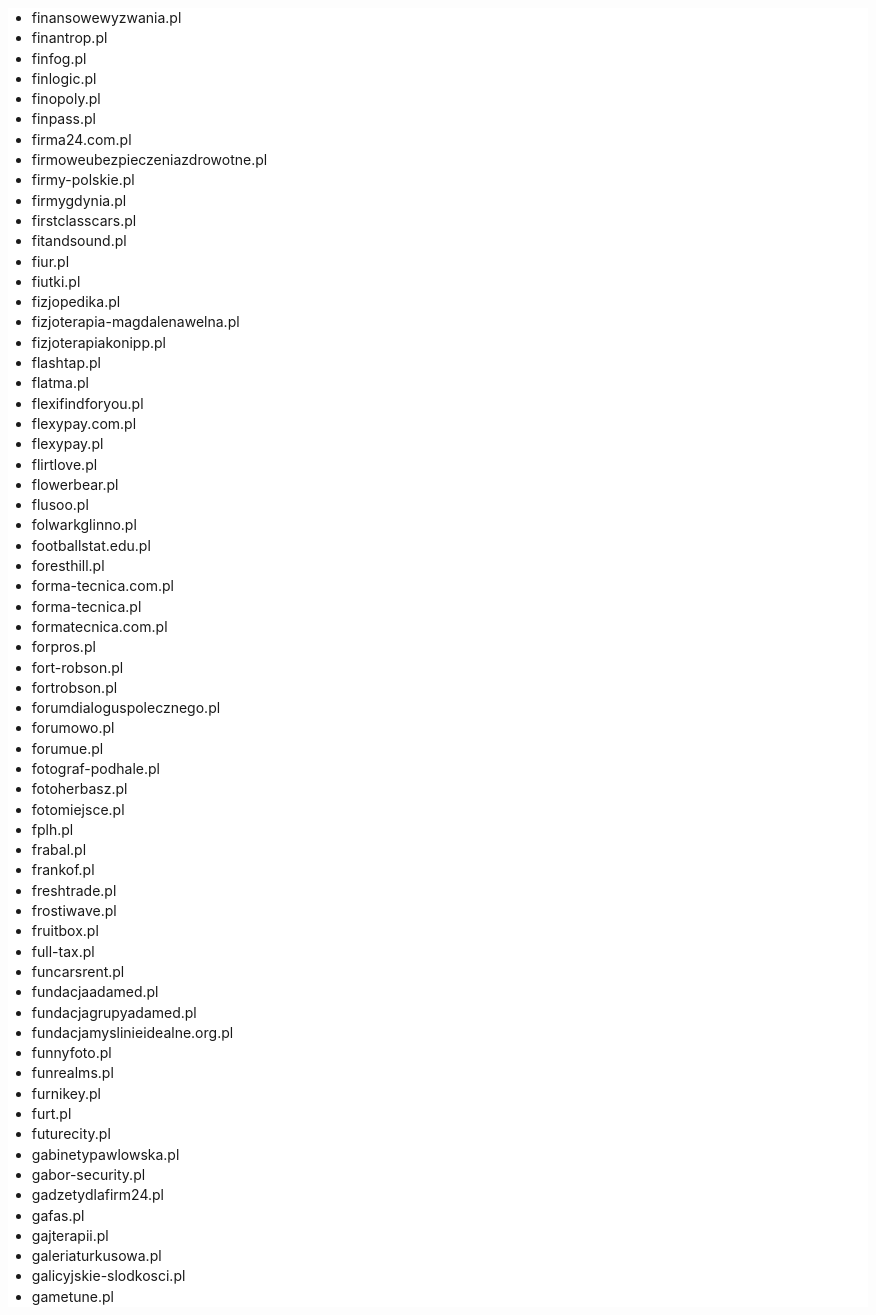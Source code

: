 - finansowewyzwania.pl
- finantrop.pl
- finfog.pl
- finlogic.pl
- finopoly.pl
- finpass.pl
- firma24.com.pl
- firmoweubezpieczeniazdrowotne.pl
- firmy-polskie.pl
- firmygdynia.pl
- firstclasscars.pl
- fitandsound.pl
- fiur.pl
- fiutki.pl
- fizjopedika.pl
- fizjoterapia-magdalenawelna.pl
- fizjoterapiakonipp.pl
- flashtap.pl
- flatma.pl
- flexifindforyou.pl
- flexypay.com.pl
- flexypay.pl
- flirtlove.pl
- flowerbear.pl
- flusoo.pl
- folwarkglinno.pl
- footballstat.edu.pl
- foresthill.pl
- forma-tecnica.com.pl
- forma-tecnica.pl
- formatecnica.com.pl
- forpros.pl
- fort-robson.pl
- fortrobson.pl
- forumdialoguspolecznego.pl
- forumowo.pl
- forumue.pl
- fotograf-podhale.pl
- fotoherbasz.pl
- fotomiejsce.pl
- fplh.pl
- frabal.pl
- frankof.pl
- freshtrade.pl
- frostiwave.pl
- fruitbox.pl
- full-tax.pl
- funcarsrent.pl
- fundacjaadamed.pl
- fundacjagrupyadamed.pl
- fundacjamyslinieidealne.org.pl
- funnyfoto.pl
- funrealms.pl
- furnikey.pl
- furt.pl
- futurecity.pl
- gabinetypawlowska.pl
- gabor-security.pl
- gadzetydlafirm24.pl
- gafas.pl
- gajterapii.pl
- galeriaturkusowa.pl
- galicyjskie-slodkosci.pl
- gametune.pl